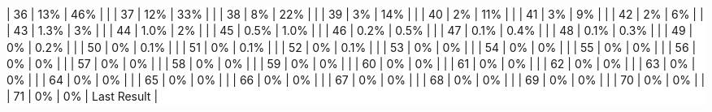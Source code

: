 | 36 | 13% | 46% |  |
| 37 | 12% | 33% |  |
| 38 | 8% | 22% |  |
| 39 | 3% | 14% |  |
| 40 | 2% | 11% |  |
| 41 | 3% | 9% |  |
| 42 | 2% | 6% |  |
| 43 | 1.3% | 3% |  |
| 44 | 1.0% | 2% |  |
| 45 | 0.5% | 1.0% |  |
| 46 | 0.2% | 0.5% |  |
| 47 | 0.1% | 0.4% |  |
| 48 | 0.1% | 0.3% |  |
| 49 | 0% | 0.2% |  |
| 50 | 0% | 0.1% |  |
| 51 | 0% | 0.1% |  |
| 52 | 0% | 0.1% |  |
| 53 | 0% | 0% |  |
| 54 | 0% | 0% |  |
| 55 | 0% | 0% |  |
| 56 | 0% | 0% |  |
| 57 | 0% | 0% |  |
| 58 | 0% | 0% |  |
| 59 | 0% | 0% |  |
| 60 | 0% | 0% |  |
| 61 | 0% | 0% |  |
| 62 | 0% | 0% |  |
| 63 | 0% | 0% |  |
| 64 | 0% | 0% |  |
| 65 | 0% | 0% |  |
| 66 | 0% | 0% |  |
| 67 | 0% | 0% |  |
| 68 | 0% | 0% |  |
| 69 | 0% | 0% |  |
| 70 | 0% | 0% |  |
| 71 | 0% | 0% | Last Result |
